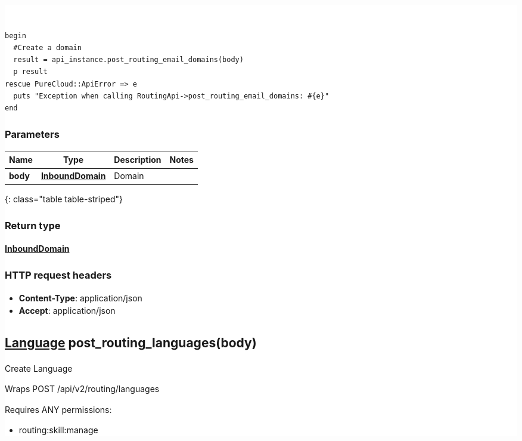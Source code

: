 ```{"language":"ruby"}


begin
  #Create a domain
  result = api_instance.post_routing_email_domains(body)
  p result
rescue PureCloud::ApiError => e
  puts "Exception when calling RoutingApi->post_routing_email_domains: #{e}"
end
```

### Parameters

Name | Type | Description  | Notes
------------- | ------------- | ------------- | -------------
 **body** | [**InboundDomain**](InboundDomain.html)| Domain |  |
{: class="table table-striped"}


### Return type

[**InboundDomain**](InboundDomain.html)

### HTTP request headers

 - **Content-Type**: application/json
 - **Accept**: application/json



<a name="post_routing_languages"></a>

## [**Language**](Language.html) post_routing_languages(body)



Create Language



Wraps POST /api/v2/routing/languages 

Requires ANY permissions: 

* routing:skill:manage


